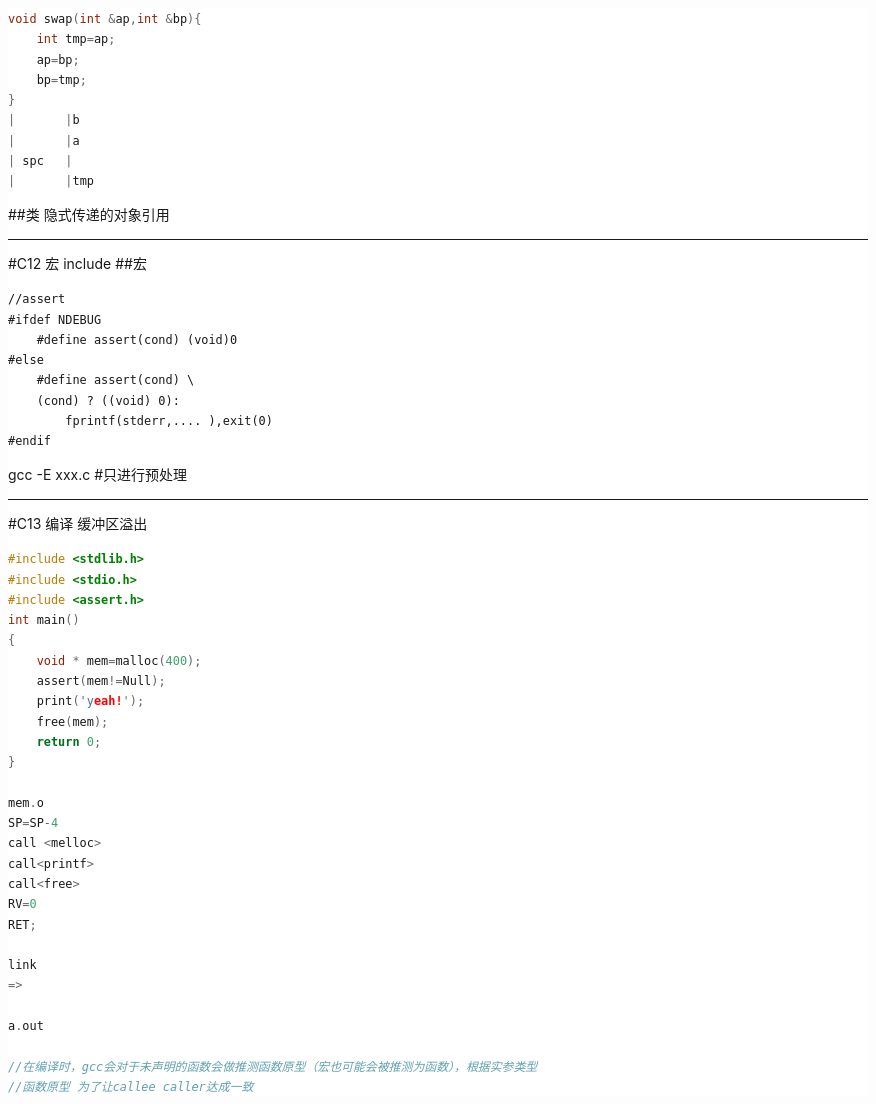 ```c
void swap(int &ap,int &bp){
    int tmp=ap;
    ap=bp;
    bp=tmp;
}
|       |b 
|       |a
| spc   |
|       |tmp

```

##类
隐式传递的对象引用

---
#C12 宏 include
##宏

```
//assert
#ifdef NDEBUG
    #define assert(cond) (void)0
#else
    #define assert(cond) \
    (cond) ? ((void) 0): 
        fprintf(stderr,.... ),exit(0)
#endif

```

gcc -E xxx.c #只进行预处理
 
---
#C13 编译 缓冲区溢出
```c
#include <stdlib.h>
#include <stdio.h>
#include <assert.h>
int main()
{
    void * mem=malloc(400);
    assert(mem!=Null);
    print('yeah!');
    free(mem);
    return 0;
}

mem.o
SP=SP-4
call <melloc>
call<printf>
call<free>
RV=0
RET;

link
=>

a.out

//在编译时，gcc会对于未声明的函数会做推测函数原型（宏也可能会被推测为函数），根据实参类型
//函数原型 为了让callee caller达成一致


```